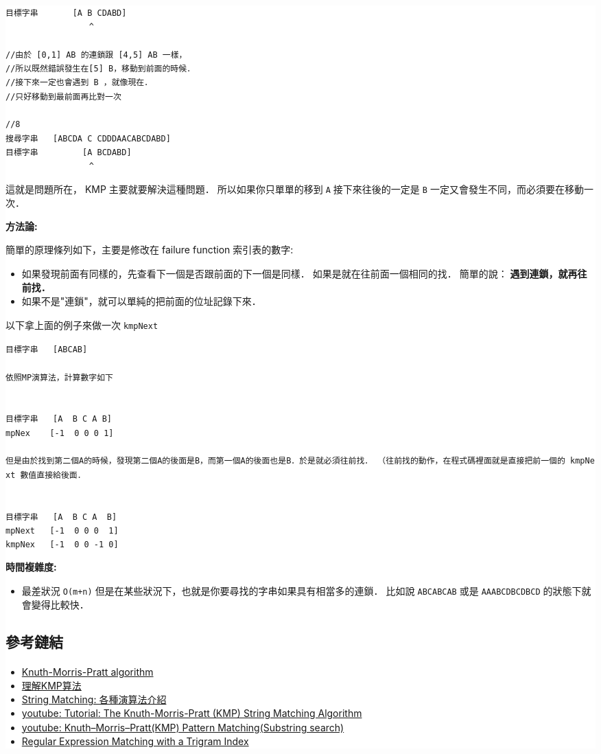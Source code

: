 ```
目標字串       [A B CDABD]
                 ^   

//由於 [0,1] AB 的連鎖跟 [4,5] AB 一樣，
//所以既然錯誤發生在[5] B，移動到前面的時候．
//接下來一定也會遇到 B ，就像現在．
//只好移動到最前面再比對一次

//8
搜尋字串   [ABCDA C CDDDAACABCDABD]
目標字串         [A BCDABD]
                 ^
```

這就是問題所在， KMP 主要就要解決這種問題． 所以如果你只單單的移到 `A` 接下來往後的一定是 `B` 一定又會發生不同，而必須要在移動一次． 

**方法論:**

簡單的原理條列如下，主要是修改在 failure function 索引表的數字:

- 如果發現前面有同樣的，先查看下一個是否跟前面的下一個是同樣． 如果是就在往前面一個相同的找． 簡單的說： **遇到連鎖，就再往前找．**
- 如果不是"連鎖"，就可以單純的把前面的位址記錄下來．

以下拿上面的例子來做一次 `kmpNext`

```
目標字串   [ABCAB]

依照MP演算法，計算數字如下


目標字串   [A  B C A B]
mpNex    [-1  0 0 0 1]

但是由於找到第二個A的時候，發現第二個A的後面是B，而第一個A的後面也是B．於是就必須往前找． （往前找的動作，在程式碼裡面就是直接把前一個的 kmpNext 數值直接給後面．


目標字串   [A  B C A  B]
mpNext   [-1  0 0 0  1]
kmpNex   [-1  0 0 -1 0]

```

**時間複雜度:**
 
- 最差狀況 `O(m+n)` 但是在某些狀況下，也就是你要尋找的字串如果具有相當多的連鎖． 比如說 `ABCABCAB` 或是 `AAABCDBCDBCD` 的狀態下就會變得比較快．

## 參考鏈結

- [Knuth-Morris-Pratt algorithm](http://www-igm.univ-mlv.fr/~lecroq/string/node8.html)
- [理解KMP算法](http://zhangbuhuai.com/2015/07/06/KMP/)
- [String Matching: 各種演算法介紹](http://www.csie.ntnu.edu.tw/~u91029/StringMatching.html)
- [youtube: Tutorial: The Knuth-Morris-Pratt (KMP) String Matching Algorithm](https://www.youtube.com/watch?v=2ogqPWJSftE)
- [youtube: Knuth–Morris–Pratt(KMP) Pattern Matching(Substring search)](https://www.youtube.com/watch?v=GTJr8OvyEVQ)
- [Regular Expression Matching with a Trigram Index](https://swtch.com/~rsc/regexp/regexp4.html)